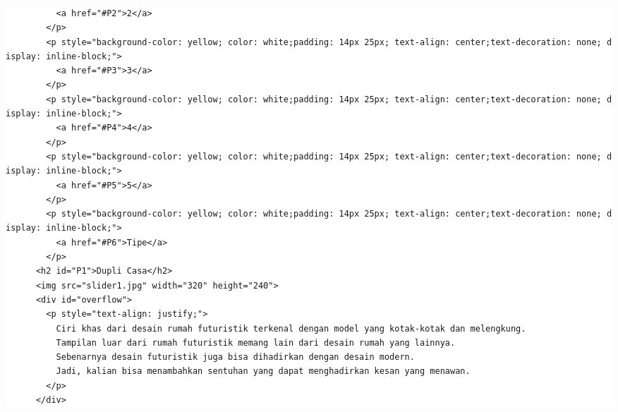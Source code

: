               <a href="#P2">2</a>
            </p>
            <p style="background-color: yellow; color: white;padding: 14px 25px; text-align: center;text-decoration: none; display: inline-block;">
              <a href="#P3">3</a>
            </p>
            <p style="background-color: yellow; color: white;padding: 14px 25px; text-align: center;text-decoration: none; display: inline-block;">
              <a href="#P4">4</a>
            </p>
            <p style="background-color: yellow; color: white;padding: 14px 25px; text-align: center;text-decoration: none; display: inline-block;">
              <a href="#P5">5</a>
            </p>
            <p style="background-color: yellow; color: white;padding: 14px 25px; text-align: center;text-decoration: none; display: inline-block;">
              <a href="#P6">Tipe</a>
            </p>
          <h2 id="P1">Dupli Casa</h2>
          <img src="slider1.jpg" width="320" height="240">
          <div id="overflow">
            <p style="text-align: justify;">
              Ciri khas dari desain rumah futuristik terkenal dengan model yang kotak-kotak dan melengkung. 
              Tampilan luar dari rumah futuristik memang lain dari desain rumah yang lainnya. 
              Sebenarnya desain futuristik juga bisa dihadirkan dengan desain modern. 
              Jadi, kalian bisa menambahkan sentuhan yang dapat menghadirkan kesan yang menawan.
            </p>
          </div>
          